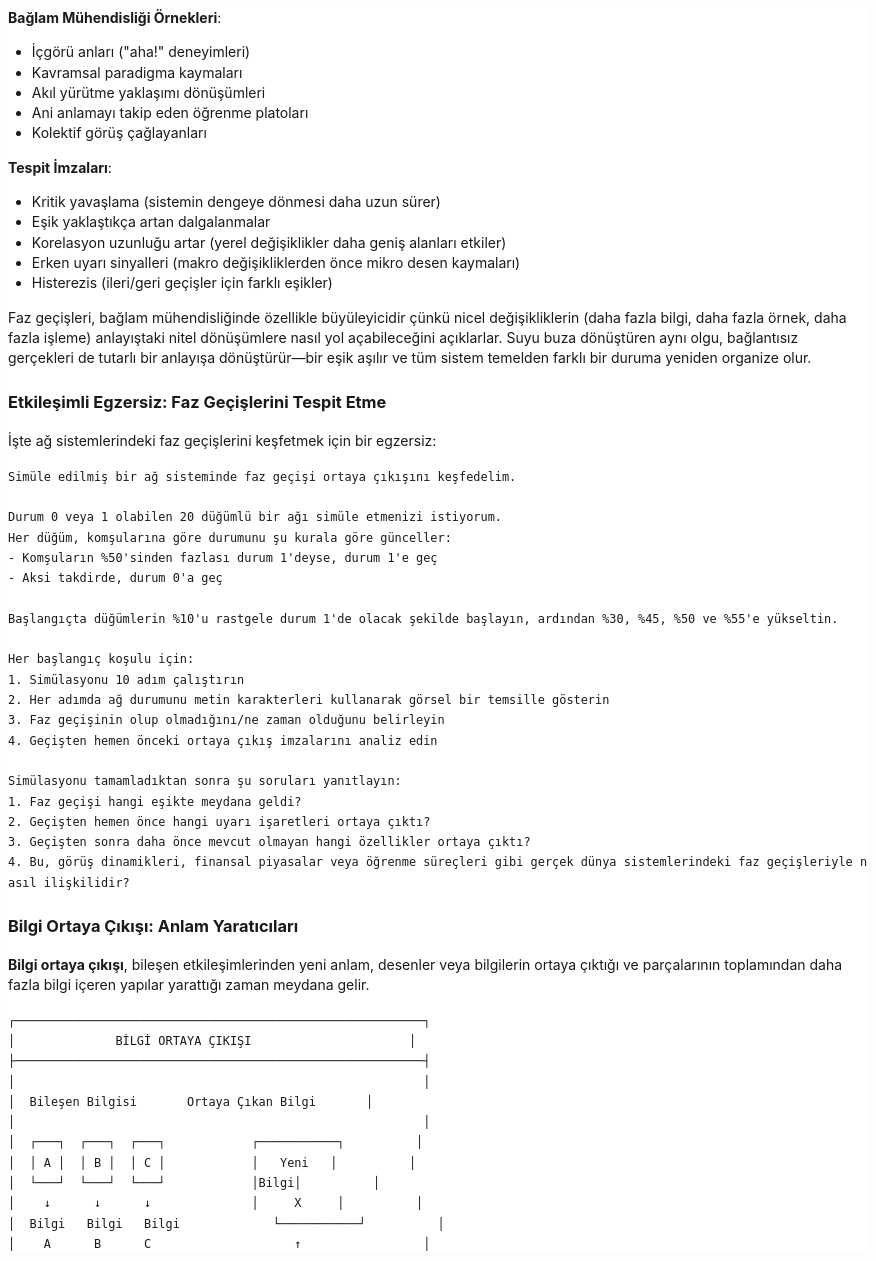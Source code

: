 **Bağlam Mühendisliği Örnekleri**:
- İçgörü anları ("aha!" deneyimleri)
- Kavramsal paradigma kaymaları
- Akıl yürütme yaklaşımı dönüşümleri
- Ani anlamayı takip eden öğrenme platoları
- Kolektif görüş çağlayanları

**Tespit İmzaları**:
- Kritik yavaşlama (sistemin dengeye dönmesi daha uzun sürer)
- Eşik yaklaştıkça artan dalgalanmalar
- Korelasyon uzunluğu artar (yerel değişiklikler daha geniş alanları etkiler)
- Erken uyarı sinyalleri (makro değişikliklerden önce mikro desen kaymaları)
- Histerezis (ileri/geri geçişler için farklı eşikler)

Faz geçişleri, bağlam mühendisliğinde özellikle büyüleyicidir çünkü nicel değişikliklerin (daha fazla bilgi, daha fazla örnek, daha fazla işleme) anlayıştaki nitel dönüşümlere nasıl yol açabileceğini açıklarlar. Suyu buza dönüştüren aynı olgu, bağlantısız gerçekleri de tutarlı bir anlayışa dönüştürür—bir eşik aşılır ve tüm sistem temelden farklı bir duruma yeniden organize olur.

### Etkileşimli Egzersiz: Faz Geçişlerini Tespit Etme

İşte ağ sistemlerindeki faz geçişlerini keşfetmek için bir egzersiz:

```
Simüle edilmiş bir ağ sisteminde faz geçişi ortaya çıkışını keşfedelim.

Durum 0 veya 1 olabilen 20 düğümlü bir ağı simüle etmenizi istiyorum.
Her düğüm, komşularına göre durumunu şu kurala göre günceller:
- Komşuların %50'sinden fazlası durum 1'deyse, durum 1'e geç
- Aksi takdirde, durum 0'a geç

Başlangıçta düğümlerin %10'u rastgele durum 1'de olacak şekilde başlayın, ardından %30, %45, %50 ve %55'e yükseltin.

Her başlangıç koşulu için:
1. Simülasyonu 10 adım çalıştırın
2. Her adımda ağ durumunu metin karakterleri kullanarak görsel bir temsille gösterin
3. Faz geçişinin olup olmadığını/ne zaman olduğunu belirleyin
4. Geçişten hemen önceki ortaya çıkış imzalarını analiz edin

Simülasyonu tamamladıktan sonra şu soruları yanıtlayın:
1. Faz geçişi hangi eşikte meydana geldi?
2. Geçişten hemen önce hangi uyarı işaretleri ortaya çıktı?
3. Geçişten sonra daha önce mevcut olmayan hangi özellikler ortaya çıktı?
4. Bu, görüş dinamikleri, finansal piyasalar veya öğrenme süreçleri gibi gerçek dünya sistemlerindeki faz geçişleriyle nasıl ilişkilidir?
```

### Bilgi Ortaya Çıkışı: Anlam Yaratıcıları

**Bilgi ortaya çıkışı**, bileşen etkileşimlerinden yeni anlam, desenler veya bilgilerin ortaya çıktığı ve parçalarının toplamından daha fazla bilgi içeren yapılar yarattığı zaman meydana gelir.

```
┌─────────────────────────────────────────────────────────┐
│              BİLGİ ORTAYA ÇIKIŞI                      │
├─────────────────────────────────────────────────────────┤
│                                                         │
│  Bileşen Bilgisi       Ortaya Çıkan Bilgi       │
│                                                         │
│  ┌───┐  ┌───┐  ┌───┐            ┌───────────┐          │
│  │ A │  │ B │  │ C │            │   Yeni   │          │
│  └───┘  └───┘  └───┘            │Bilgi│          │
│    ↓      ↓      ↓              │     X     │          │
│  Bilgi   Bilgi   Bilgi             └───────────┘          │
│    A      B      C                    ↑                 │
```